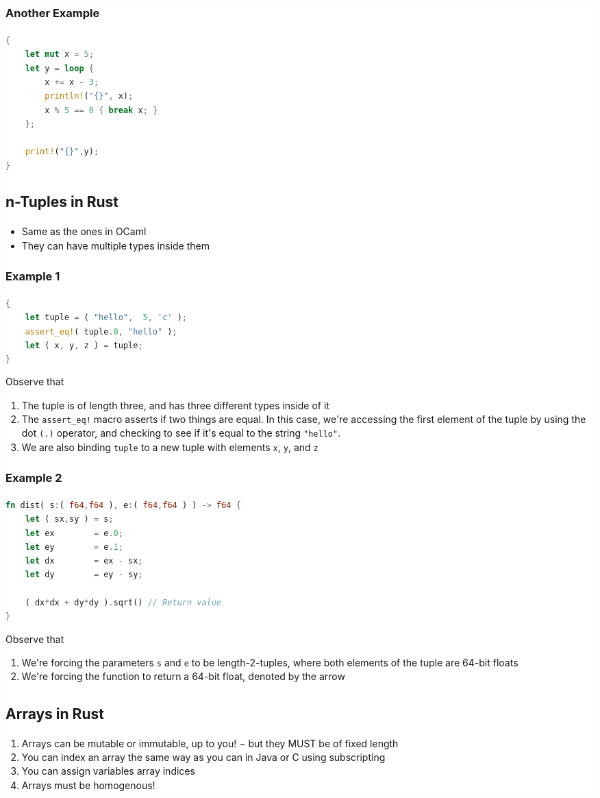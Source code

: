 ### Another Example
```rust
{    
    let mut x = 5;
    let y = loop {
        x += x - 3;
        println!("{}", x);
        x % 5 == 0 { break x; }
    };

    print!("{}",y);
}
```

## n-Tuples in Rust
- Same as the ones in OCaml
- They can have multiple types inside them

### Example 1
```rust
{
    let tuple = ( "hello",  5, 'c' );
    assert_eq!( tuple.0, "hello" );
    let ( x, y, z ) = tuple;
}
```
Observe that
1. The tuple is of length three, and has three different types inside of it
2. The `assert_eq!` macro asserts if two things are equal. In this case, we're accessing the first element of the tuple by using the dot `(.)` operator, and checking to see if it's equal to the string `"hello"`.
3. We are also binding `tuple` to a new tuple with elements `x`, `y`, and `z`

### Example 2
```rust
fn dist( s:( f64,f64 ), e:( f64,f64 ) ) -> f64 {
    let ( sx,sy ) = s;
    let ex        = e.0;
    let ey        = e.1;
    let dx        = ex - sx;
    let dy        = ey - sy;

    ( dx*dx + dy*dy ).sqrt() // Return value
}
```
Observe that
1. We're forcing the parameters `s` and `e` to be length-2-tuples, where both elements of the tuple are 64-bit floats
2. We're forcing the function to return a 64-bit float, denoted by the arrow

## Arrays in Rust
1. Arrays can be mutable or immutable, up to you! $-$ but they MUST be of fixed length
2. You can index an array the same way as you can in Java or C using subscripting
3. You can assign variables array indices
4. Arrays must be homogenous!
